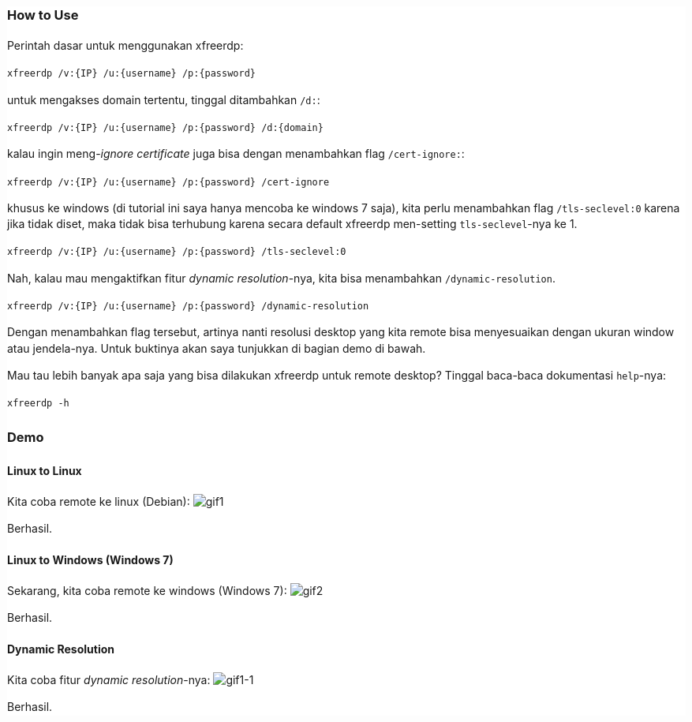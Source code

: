 ### How to Use

Perintah dasar untuk menggunakan xfreerdp:
```shell
xfreerdp /v:{IP} /u:{username} /p:{password}
```
untuk mengakses domain tertentu, tinggal ditambahkan `/d:`:
```shell
xfreerdp /v:{IP} /u:{username} /p:{password} /d:{domain}
```
kalau ingin meng-*ignore certificate* juga bisa dengan menambahkan flag `/cert-ignore:`:
```shell
xfreerdp /v:{IP} /u:{username} /p:{password} /cert-ignore
``` 
khusus ke windows (di tutorial ini saya hanya mencoba ke windows 7 saja), kita perlu menambahkan flag `/tls-seclevel:0` karena jika tidak diset, maka tidak bisa terhubung karena secara default xfreerdp men-setting `tls-seclevel`-nya ke 1.
```shell
xfreerdp /v:{IP} /u:{username} /p:{password} /tls-seclevel:0
```
Nah, kalau mau mengaktifkan fitur *dynamic resolution*-nya, kita bisa menambahkan `/dynamic-resolution`. 
```shell
xfreerdp /v:{IP} /u:{username} /p:{password} /dynamic-resolution
```
Dengan menambahkan flag tersebut, artinya nanti resolusi desktop yang kita remote bisa menyesuaikan dengan ukuran window atau jendela-nya. Untuk buktinya akan saya tunjukkan di bagian demo di bawah.

Mau tau lebih banyak apa saja yang bisa dilakukan xfreerdp untuk remote desktop? Tinggal baca-baca dokumentasi `help`-nya:
```shell
xfreerdp -h
```

### Demo

#### Linux to Linux
Kita coba remote ke linux (Debian):
![gif1](/rdpclient/gif1.gif)

Berhasil.

#### Linux to Windows (Windows 7)
Sekarang, kita coba remote ke windows (Windows 7):
![gif2](/rdpclient/gif2.gif)

Berhasil.

#### Dynamic Resolution
Kita coba fitur *dynamic resolution*-nya:
![gif1-1](/rdpclient/gif1-1.gif)

Berhasil.
